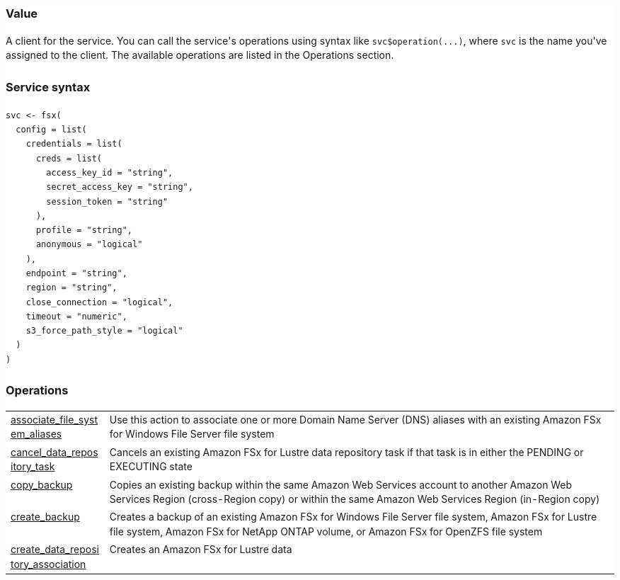 ### Value

A client for the service. You can call the service's operations using
syntax like `svc$operation(...)`, where `svc` is the name you've
assigned to the client. The available operations are listed in the
Operations section.

### Service syntax

    svc <- fsx(
      config = list(
        credentials = list(
          creds = list(
            access_key_id = "string",
            secret_access_key = "string",
            session_token = "string"
          ),
          profile = "string",
          anonymous = "logical"
        ),
        endpoint = "string",
        region = "string",
        close_connection = "logical",
        timeout = "numeric",
        s3_force_path_style = "logical"
      )
    )

### Operations

<table>
<tbody>
<tr class="odd">
<td style="text-align: left;"><a href="../fsx_associate_file_system_aliases/"> associate_file_system_aliases </a></td>
<td style="text-align: left;">Use this action to associate one or more
Domain Name Server (DNS) aliases with an existing Amazon FSx for Windows
File Server file system</td>
</tr>
<tr class="even">
<td style="text-align: left;"><a href="../fsx_cancel_data_repository_task/"> cancel_data_repository_task </a></td>
<td style="text-align: left;">Cancels an existing Amazon FSx for Lustre
data repository task if that task is in either the PENDING or EXECUTING
state</td>
</tr>
<tr class="odd">
<td style="text-align: left;"><a href="../fsx_copy_backup/"> copy_backup </a></td>
<td style="text-align: left;">Copies an existing backup within the same
Amazon Web Services account to another Amazon Web Services Region
(cross-Region copy) or within the same Amazon Web Services Region
(in-Region copy)</td>
</tr>
<tr class="even">
<td style="text-align: left;"><a href="../fsx_create_backup/"> create_backup </a></td>
<td style="text-align: left;">Creates a backup of an existing Amazon FSx
for Windows File Server file system, Amazon FSx for Lustre file system,
Amazon FSx for NetApp ONTAP volume, or Amazon FSx for OpenZFS file
system</td>
</tr>
<tr class="odd">
<td style="text-align: left;"><a href="../fsx_create_data_repository_association/"> create_data_repository_association </a></td>
<td style="text-align: left;">Creates an Amazon FSx for Lustre data
